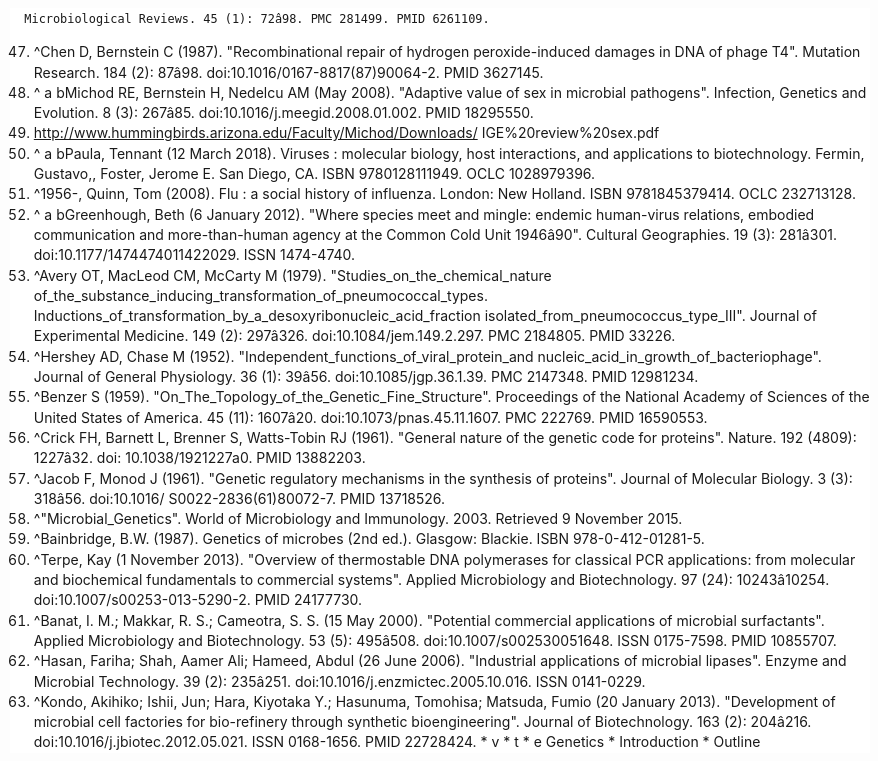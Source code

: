      Microbiological Reviews. 45 (1): 72â98. PMC 281499. PMID 6261109.
  47. ^Chen D, Bernstein C (1987). "Recombinational repair of hydrogen
      peroxide-induced damages in DNA of phage T4". Mutation Research. 184 (2):
      87â98. doi:10.1016/0167-8817(87)90064-2. PMID 3627145.
  48. ^ a bMichod RE, Bernstein H, Nedelcu AM (May 2008). "Adaptive value of
      sex in microbial pathogens". Infection, Genetics and Evolution. 8 (3):
      267â85. doi:10.1016/j.meegid.2008.01.002. PMID 18295550.
  49. http://www.hummingbirds.arizona.edu/Faculty/Michod/Downloads/
      IGE%20review%20sex.pdf
  50. ^ a bPaula, Tennant (12 March 2018). Viruses : molecular biology, host
      interactions, and applications to biotechnology. Fermin, Gustavo,,
      Foster, Jerome E. San Diego, CA. ISBN 9780128111949. OCLC 1028979396.
  51. ^1956-, Quinn, Tom (2008). Flu : a social history of influenza. London:
      New Holland. ISBN 9781845379414. OCLC 232713128.
  52. ^ a bGreenhough, Beth (6 January 2012). "Where species meet and mingle:
      endemic human-virus relations, embodied communication and more-than-human
      agency at the Common Cold Unit 1946â90". Cultural Geographies. 19 (3):
      281â301. doi:10.1177/1474474011422029. ISSN 1474-4740.
  53. ^Avery OT, MacLeod CM, McCarty M (1979). "Studies_on_the_chemical_nature
      of_the_substance_inducing_transformation_of_pneumococcal_types.
      Inductions_of_transformation_by_a_desoxyribonucleic_acid_fraction
      isolated_from_pneumococcus_type_III". Journal of Experimental Medicine.
      149 (2): 297â326. doi:10.1084/jem.149.2.297. PMC 2184805. PMID 33226.
  54. ^Hershey AD, Chase M (1952). "Independent_functions_of_viral_protein_and
      nucleic_acid_in_growth_of_bacteriophage". Journal of General Physiology.
      36 (1): 39â56. doi:10.1085/jgp.36.1.39. PMC 2147348. PMID 12981234.
  55. ^Benzer S (1959). "On_The_Topology_of_the_Genetic_Fine_Structure".
      Proceedings of the National Academy of Sciences of the United States of
      America. 45 (11): 1607â20. doi:10.1073/pnas.45.11.1607. PMC 222769.
      PMID 16590553.
  56. ^Crick FH, Barnett L, Brenner S, Watts-Tobin RJ (1961). "General nature
      of the genetic code for proteins". Nature. 192 (4809): 1227â32. doi:
      10.1038/1921227a0. PMID 13882203.
  57. ^Jacob F, Monod J (1961). "Genetic regulatory mechanisms in the synthesis
      of proteins". Journal of Molecular Biology. 3 (3): 318â56. doi:10.1016/
      S0022-2836(61)80072-7. PMID 13718526.
  58. ^"Microbial_Genetics". World of Microbiology and Immunology. 2003.
      Retrieved 9 November 2015.
  59. ^Bainbridge, B.W. (1987). Genetics of microbes (2nd ed.). Glasgow:
      Blackie. ISBN 978-0-412-01281-5.
  60. ^Terpe, Kay (1 November 2013). "Overview of thermostable DNA polymerases
      for classical PCR applications: from molecular and biochemical
      fundamentals to commercial systems". Applied Microbiology and
      Biotechnology. 97 (24): 10243â10254. doi:10.1007/s00253-013-5290-2.
      PMID 24177730.
  61. ^Banat, I. M.; Makkar, R. S.; Cameotra, S. S. (15 May 2000). "Potential
      commercial applications of microbial surfactants". Applied Microbiology
      and Biotechnology. 53 (5): 495â508. doi:10.1007/s002530051648.
      ISSN 0175-7598. PMID 10855707.
  62. ^Hasan, Fariha; Shah, Aamer Ali; Hameed, Abdul (26 June 2006).
      "Industrial applications of microbial lipases". Enzyme and Microbial
      Technology. 39 (2): 235â251. doi:10.1016/j.enzmictec.2005.10.016.
      ISSN 0141-0229.
  63. ^Kondo, Akihiko; Ishii, Jun; Hara, Kiyotaka Y.; Hasunuma, Tomohisa;
      Matsuda, Fumio (20 January 2013). "Development of microbial cell
      factories for bio-refinery through synthetic bioengineering". Journal of
      Biotechnology. 163 (2): 204â216. doi:10.1016/j.jbiotec.2012.05.021.
      ISSN 0168-1656. PMID 22728424.
    * v
    * t
    * e
Genetics
    * Introduction
    * Outline